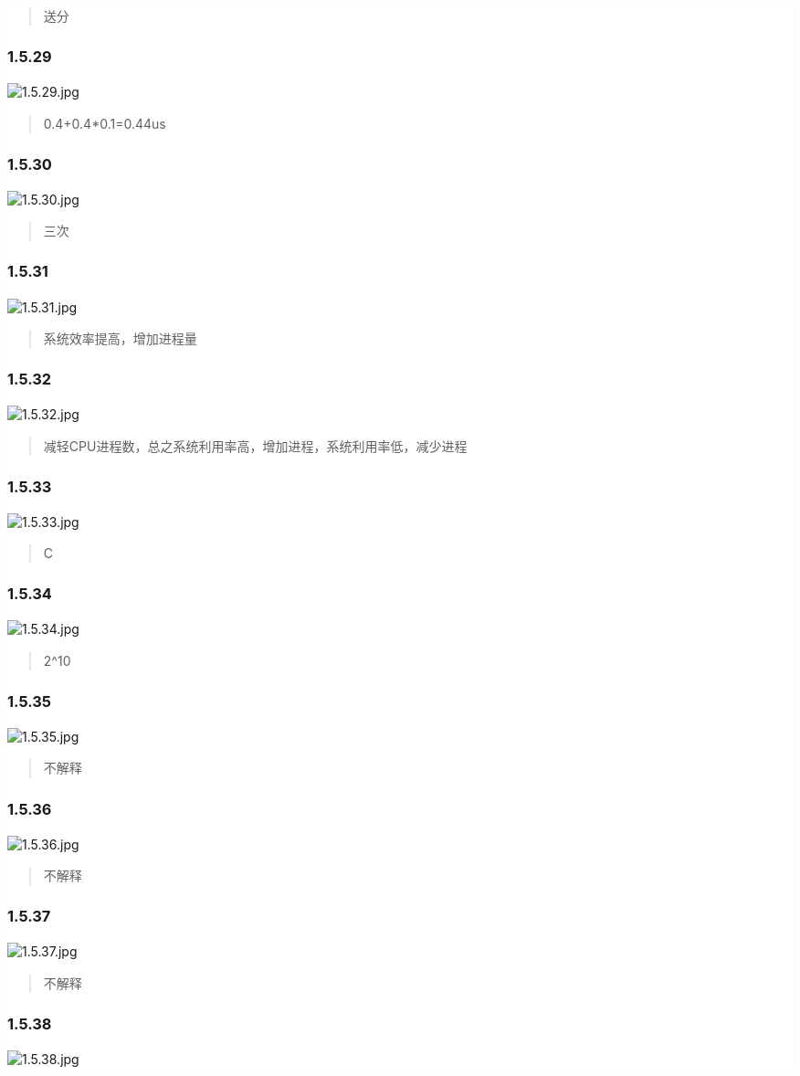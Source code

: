 > 送分
 
### 1.5.29
![1.5.29.jpg](全国计算机等级四级嵌入式考试章节/1.5.29.jpg)

> 0.4+0.4*0.1=0.44us
 
### 1.5.30
![1.5.30.jpg](全国计算机等级四级嵌入式考试章节/1.5.30.jpg)

> 三次
 
### 1.5.31
![1.5.31.jpg](全国计算机等级四级嵌入式考试章节/1.5.31.jpg)

> 系统效率提高，增加进程量
 
### 1.5.32
![1.5.32.jpg](全国计算机等级四级嵌入式考试章节/1.5.32.jpg)

> 减轻CPU进程数，总之系统利用率高，增加进程，系统利用率低，减少进程
 
### 1.5.33
![1.5.33.jpg](全国计算机等级四级嵌入式考试章节/1.5.33.jpg)

> C
 
### 1.5.34
![1.5.34.jpg](全国计算机等级四级嵌入式考试章节/1.5.34.jpg)

> 2^10
 
### 1.5.35
![1.5.35.jpg](全国计算机等级四级嵌入式考试章节/1.5.35.jpg)

> 不解释
 
### 1.5.36
![1.5.36.jpg](全国计算机等级四级嵌入式考试章节/1.5.36.jpg)

> 不解释
 
### 1.5.37
![1.5.37.jpg](全国计算机等级四级嵌入式考试章节/1.5.37.jpg)

> 不解释
 
### 1.5.38
![1.5.38.jpg](全国计算机等级四级嵌入式考试章节/1.5.38.jpg)
